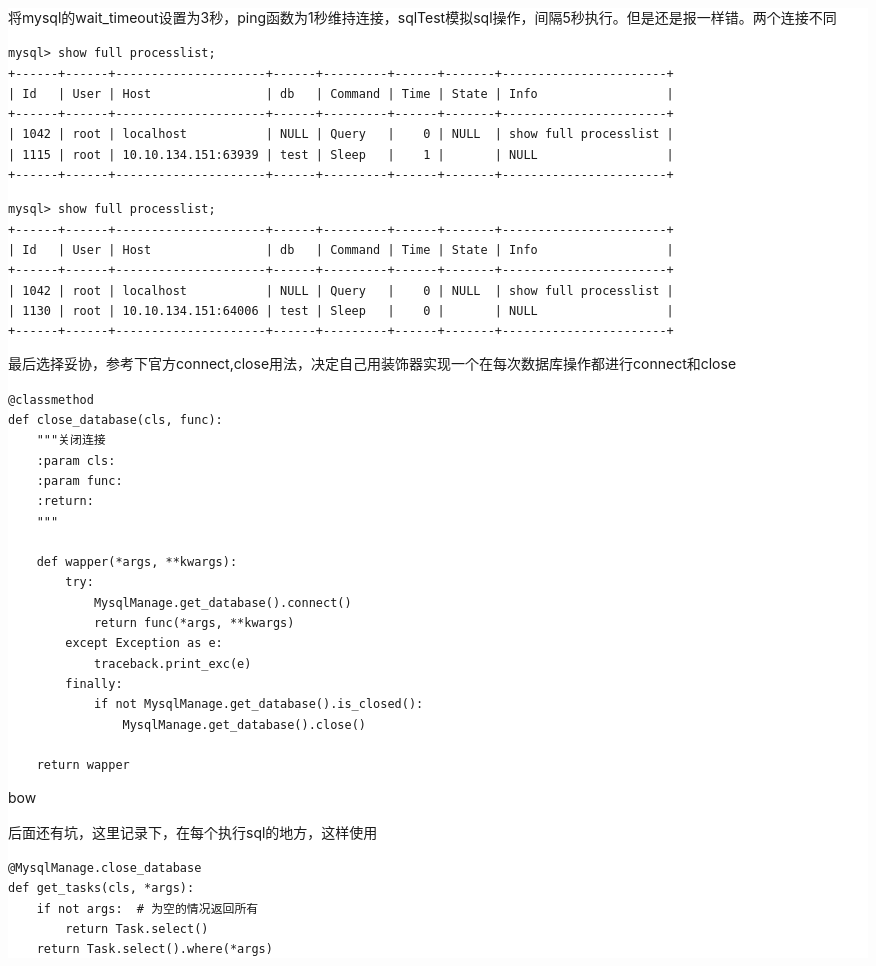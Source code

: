 将mysql的wait_timeout设置为3秒，ping函数为1秒维持连接，sqlTest模拟sql操作，间隔5秒执行。但是还是报一样错。两个连接不同

```mysql
mysql> show full processlist;
+------+------+---------------------+------+---------+------+-------+-----------------------+
| Id   | User | Host                | db   | Command | Time | State | Info                  |
+------+------+---------------------+------+---------+------+-------+-----------------------+
| 1042 | root | localhost           | NULL | Query   |    0 | NULL  | show full processlist |
| 1115 | root | 10.10.134.151:63939 | test | Sleep   |    1 |       | NULL                  |
+------+------+---------------------+------+---------+------+-------+-----------------------+

```



```
mysql> show full processlist;
+------+------+---------------------+------+---------+------+-------+-----------------------+
| Id   | User | Host                | db   | Command | Time | State | Info                  |
+------+------+---------------------+------+---------+------+-------+-----------------------+
| 1042 | root | localhost           | NULL | Query   |    0 | NULL  | show full processlist |
| 1130 | root | 10.10.134.151:64006 | test | Sleep   |    0 |       | NULL                  |
+------+------+---------------------+------+---------+------+-------+-----------------------+
```



最后选择妥协，参考下官方connect,close用法，决定自己用装饰器实现一个在每次数据库操作都进行connect和close

```
@classmethod
def close_database(cls, func):
    """关闭连接
    :param cls: 
    :param func: 
    :return: 
    """

    def wapper(*args, **kwargs):
        try:
            MysqlManage.get_database().connect()
            return func(*args, **kwargs)
        except Exception as e:
            traceback.print_exc(e)
        finally:
            if not MysqlManage.get_database().is_closed():
                MysqlManage.get_database().close()

    return wapper
```

bow

后面还有坑，这里记录下，在每个执行sql的地方，这样使用

```
@MysqlManage.close_database
def get_tasks(cls, *args):
    if not args:  # 为空的情况返回所有
        return Task.select()
    return Task.select().where(*args)
```
